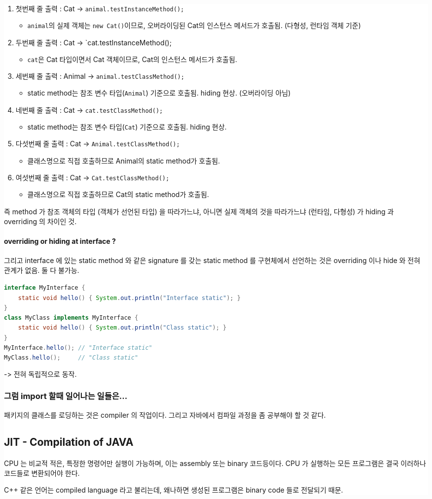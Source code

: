 
1. 첫번째 줄 출력 : Cat -> `animal.testInstanceMethod();`
    - `animal`의 실제 객체는 `new Cat()`이므로, 오버라이딩된 Cat의 인스턴스 메서드가 호출됨. (다형성, 런타임 객체 기준)
        
2. 두번째 줄 출력 : Cat -> `cat.testInstanceMethod();
    - `cat`은 Cat 타입이면서 Cat 객체이므로, Cat의 인스턴스 메서드가 호출됨.
        
3. 세번째 줄 출력 : Animal -> `animal.testClassMethod();`
    - static method는 참조 변수 타입(`Animal`) 기준으로 호출됨. hiding 현상. (오버라이딩 아님)
        
4. 네번째 줄 출력 : Cat -> `cat.testClassMethod();`
    - static method는 참조 변수 타입(`Cat`) 기준으로 호출됨. hiding 현상.
        
5. 다섯번째 줄 출력 : Cat -> `Animal.testClassMethod();`
    - 클래스명으로 직접 호출하므로 Animal의 static method가 호출됨.
        
6. 여섯번째 줄 출력 : Cat -> `Cat.testClassMethod();`
    - 클래스명으로 직접 호출하므로 Cat의 static method가 호출됨.


즉 method 가 참조 객체의 타입 (객체가 선언된 타입) 을 따라가느냐, 아니면
실제 객체의 것을 따라가느냐 (런타임, 다형성) 가 hiding 과 overriding 의 차이인 것.



#### overriding or hiding at interface ?


그리고 interface 에 있는 static method 와 같은 signature 를 갖는 static method 를
구현체에서 선언하는 것은 overriding 이나 hide 와 전혀 관계가 없음. 둘 다 불가능.

```java
interface MyInterface {
    static void hello() { System.out.println("Interface static"); }
}
class MyClass implements MyInterface {
    static void hello() { System.out.println("Class static"); }
}
MyInterface.hello(); // "Interface static"
MyClass.hello();     // "Class static"
```
-> 전혀 독립적으로 동작.




### 그럼 import 할때 일어나는 일들은...

패키지의 클래스를 로딩하는 것은 compiler 의 작업이다. 
그리고 자바에서 컴파일 과정을 좀 공부해야 할 것 같다.



## JIT - Compilation of JAVA


CPU 는 비교적 적은, 특정한 명령어만 실행이 가능하며, 이는 assembly 또는 binary 코드등이다.
CPU 가 실행하는 모든 프로그램은 결국 이러하나 코드들로 변환되어야 한다.

C++ 같은 언어는 compiled language 라고 불리는데, 왜나하면 생성된 프로그램은 binary code 들로 전달되기 때문.
